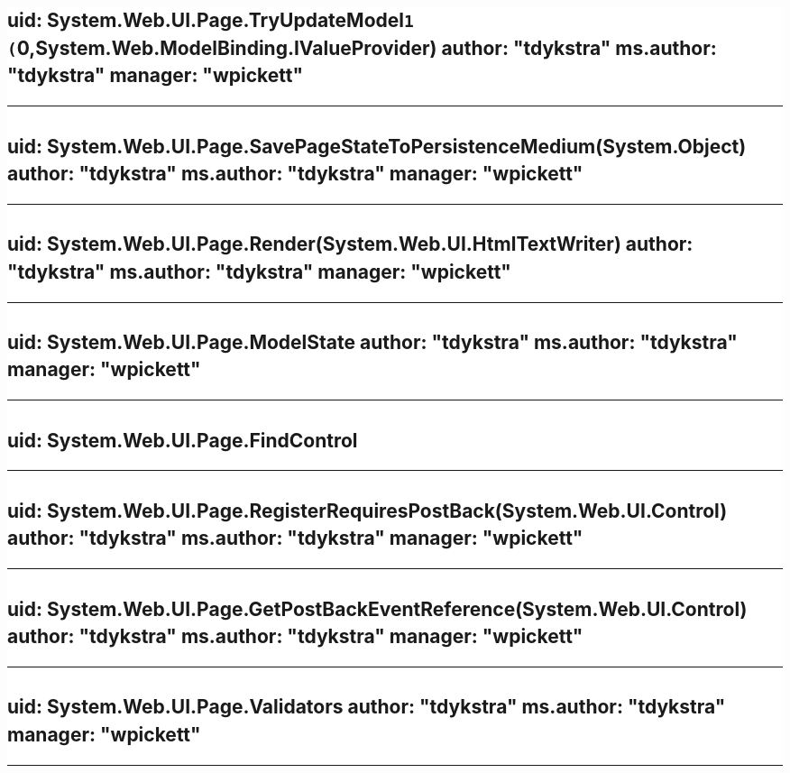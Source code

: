 uid: System.Web.UI.Page.TryUpdateModel``1(``0,System.Web.ModelBinding.IValueProvider)
author: "tdykstra"
ms.author: "tdykstra"
manager: "wpickett"
---

---
uid: System.Web.UI.Page.SavePageStateToPersistenceMedium(System.Object)
author: "tdykstra"
ms.author: "tdykstra"
manager: "wpickett"
---

---
uid: System.Web.UI.Page.Render(System.Web.UI.HtmlTextWriter)
author: "tdykstra"
ms.author: "tdykstra"
manager: "wpickett"
---

---
uid: System.Web.UI.Page.ModelState
author: "tdykstra"
ms.author: "tdykstra"
manager: "wpickett"
---

---
uid: System.Web.UI.Page.FindControl
---

---
uid: System.Web.UI.Page.RegisterRequiresPostBack(System.Web.UI.Control)
author: "tdykstra"
ms.author: "tdykstra"
manager: "wpickett"
---

---
uid: System.Web.UI.Page.GetPostBackEventReference(System.Web.UI.Control)
author: "tdykstra"
ms.author: "tdykstra"
manager: "wpickett"
---

---
uid: System.Web.UI.Page.Validators
author: "tdykstra"
ms.author: "tdykstra"
manager: "wpickett"
---

---